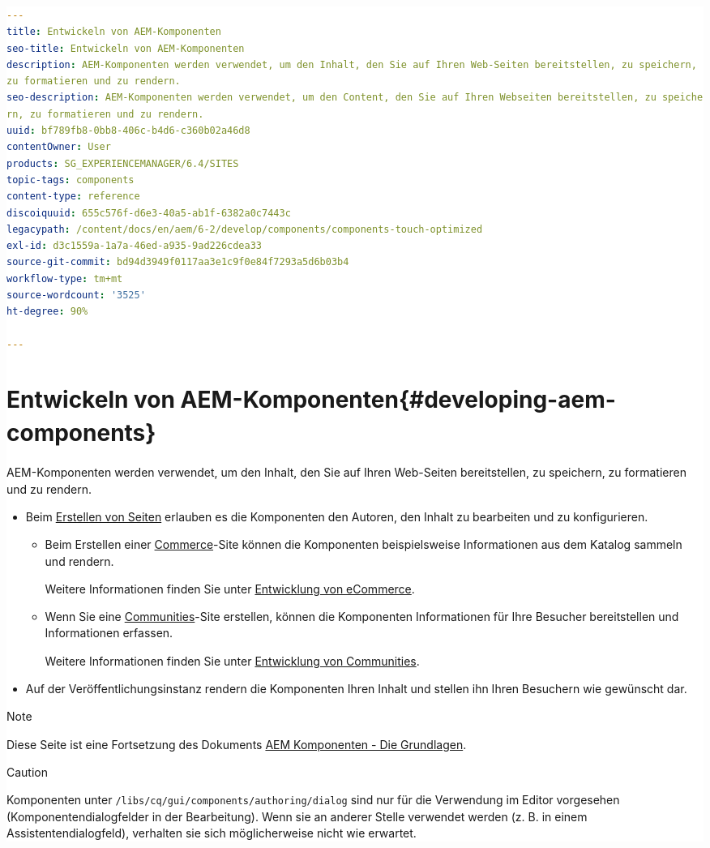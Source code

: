 ```yaml
---
title: Entwickeln von AEM-Komponenten
seo-title: Entwickeln von AEM-Komponenten
description: AEM-Komponenten werden verwendet, um den Inhalt, den Sie auf Ihren Web-Seiten bereitstellen, zu speichern, zu formatieren und zu rendern.
seo-description: AEM-Komponenten werden verwendet, um den Content, den Sie auf Ihren Webseiten bereitstellen, zu speichern, zu formatieren und zu rendern.
uuid: bf789fb8-0bb8-406c-b4d6-c360b02a46d8
contentOwner: User
products: SG_EXPERIENCEMANAGER/6.4/SITES
topic-tags: components
content-type: reference
discoiquuid: 655c576f-d6e3-40a5-ab1f-6382a0c7443c
legacypath: /content/docs/en/aem/6-2/develop/components/components-touch-optimized
exl-id: d3c1559a-1a7a-46ed-a935-9ad226cdea33
source-git-commit: bd94d3949f0117aa3e1c9f0e84f7293a5d6b03b4
workflow-type: tm+mt
source-wordcount: '3525'
ht-degree: 90%

---
```


# Entwickeln von AEM-Komponenten{#developing-aem-components}

AEM-Komponenten werden verwendet, um den Inhalt, den Sie auf Ihren Web-Seiten bereitstellen, zu speichern, zu formatieren und zu rendern.

* Beim [Erstellen von Seiten](/help/sites-authoring/default-components.md) erlauben es die Komponenten den Autoren, den Inhalt zu bearbeiten und zu konfigurieren.

   * Beim Erstellen einer [Commerce](/help/sites-administering/ecommerce.md)-Site können die Komponenten beispielsweise Informationen aus dem Katalog sammeln und rendern.

      Weitere Informationen finden Sie unter [Entwicklung von eCommerce](/help/sites-developing/ecommerce.md).

   * Wenn Sie eine [Communities](/help/communities/author-communities.md)-Site erstellen, können die Komponenten Informationen für Ihre Besucher bereitstellen und Informationen erfassen.

      Weitere Informationen finden Sie unter [Entwicklung von Communities](/help/communities/communities.md).

* Auf der Veröffentlichungsinstanz rendern die Komponenten Ihren Inhalt und stellen ihn Ihren Besuchern wie gewünscht dar.

>[!NOTE]
>
>Diese Seite ist eine Fortsetzung des Dokuments [AEM Komponenten - Die Grundlagen](/help/sites-developing/components-basics.md).

>[!CAUTION]
>
>Komponenten unter `/libs/cq/gui/components/authoring/dialog` sind nur für die Verwendung im Editor vorgesehen (Komponentendialogfelder in der Bearbeitung). Wenn sie an anderer Stelle verwendet werden (z. B. in einem Assistentendialogfeld), verhalten sie sich möglicherweise nicht wie erwartet.
